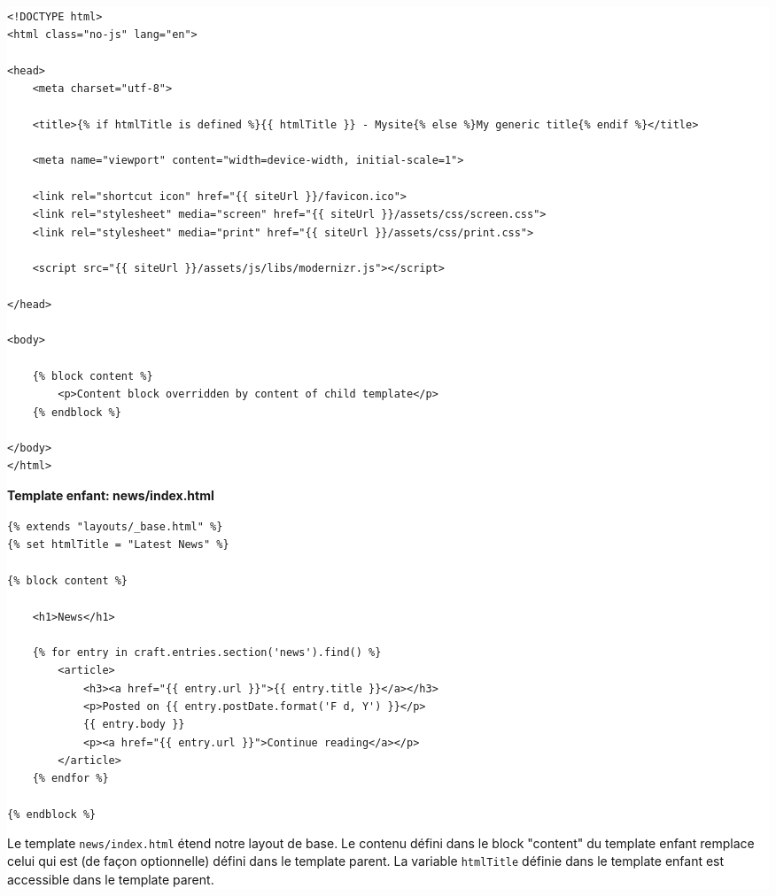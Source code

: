 ```twig
<!DOCTYPE html>
<html class="no-js" lang="en">

<head>
	<meta charset="utf-8">

	<title>{% if htmlTitle is defined %}{{ htmlTitle }} - Mysite{% else %}My generic title{% endif %}</title>

	<meta name="viewport" content="width=device-width, initial-scale=1">

	<link rel="shortcut icon" href="{{ siteUrl }}/favicon.ico">
	<link rel="stylesheet" media="screen" href="{{ siteUrl }}/assets/css/screen.css">
	<link rel="stylesheet" media="print" href="{{ siteUrl }}/assets/css/print.css">

	<script src="{{ siteUrl }}/assets/js/libs/modernizr.js"></script>

</head>

<body>

	{% block content %}
		<p>Content block overridden by content of child template</p>
	{% endblock %}

</body>
</html>
```

**Template enfant: news/index.html**

```twig
{% extends "layouts/_base.html" %}
{% set htmlTitle = "Latest News" %}

{% block content %}

	<h1>News</h1>

	{% for entry in craft.entries.section('news').find() %}
		<article>
			<h3><a href="{{ entry.url }}">{{ entry.title }}</a></h3>
			<p>Posted on {{ entry.postDate.format('F d, Y') }}</p>
			{{ entry.body }}
			<p><a href="{{ entry.url }}">Continue reading</a></p>
		</article>
	{% endfor %}

{% endblock %}
```

Le template `news/index.html` étend notre layout de base. Le contenu défini dans le block "content" du template enfant remplace celui qui est (de façon optionnelle) défini dans le template parent. La variable `htmlTitle` définie dans le template enfant est accessible dans le template parent.
